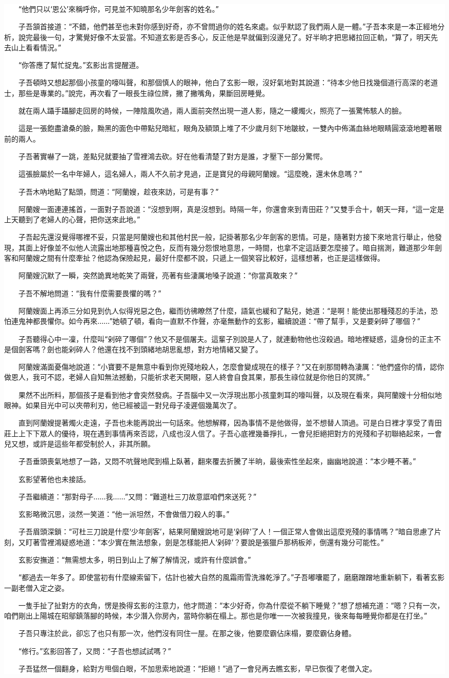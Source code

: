 　　“他們只以‘恩公’來稱呼你，可見並不知曉那名少年劍客的姓名。”

　　子吾頷首接道：“不錯，他們甚至也未對你感到好奇，亦不曾問過你的姓名來處。似乎默認了我們兩人是一體。”子吾本來是一本正經地分析，說完最後一句，才驚覺好像不太妥當。不知道玄影是否多心，反正他是早就偏到沒邊兒了。好半晌才把思緒拉回正軌，“算了，明天先去山上看看情況。”

　　“你答應了幫忙捉鬼。”玄影出言提醒道。

　　子吾頓時又想起那個小孩童的嚎叫聲，和那個慎人的眼神，他白了玄影一眼，沒好氣地對其說道：“待本少他日找幾個道行高深的老道士，那些是專業的。”說完，再次看了一眼長生祿位牌，撇了撇嘴角，果斷回房睡覺。

　　就在兩人躡手躡腳走回房的時候，一陣陰風吹過，兩人面前突然出現一道人影，隨之一縷燭火，照亮了一張驚怖駭人的臉。

　　這是一張飽盡滄桑的臉，黝黑的面色中帶點兒暗紅，眼角及額頭上堆了不少歲月刻下地皺紋，一雙內中佈滿血絲地眼睛圓滾滾地瞪著眼前的兩人。

　　子吾著實嚇了一跳，差點兒就要抽了雪裡鴻去砍。好在他看清楚了對方是誰，才壓下一部分驚愕。

　　這張臉屬於一名中年婦人，這名婦人，兩人不久前才見過，正是寶兒的母親阿蘭嫂。“這麼晚，還未休息嗎？”

　　子吾木吶地點了點頭，問道：“阿蘭嫂，趁夜來訪，可是有事？”

　　阿蘭嫂一面連連搖首，一面對子吾說道：“沒想到啊，真是沒想到。時隔一年，你還會來到青田莊？”又雙手合十，朝天一拜，“這一定是上天聽到了老婦人的心聲，把你送來此地。”

　　子吾起先還沒覺得哪裡不妥，只當是阿蘭嫂也和其他村民一般，記掛著那名少年劍客的恩情。可是，隨著對方接下來地言行舉止，他發現，其面上好像並不似他人流露出地那種喜悅之色，反而有幾分怨恨地意思，一時間，也拿不定這話要怎麼接了。暗自揣測，難道那少年劍客和阿蘭嫂之間有什麼牽扯？他認為保險起見，最好什麼都不說，只遞上一個笑容比較好，這樣想著，也正是這樣做得。

　　阿蘭嫂沉默了一瞬，突然詭異地乾笑了兩聲，亮著有些淒厲地嗓子說道：“你當真敢來？”

　　子吾不解地問道：“我有什麼需要畏懼的嗎？”

　　阿蘭嫂面上再添三分如見到仇人似得兇惡之色，繼而彷彿瞭然了什麼，語氣也緩和了點兒，她道：“是啊！能使出那種殘忍的手法，恐怕連鬼神都畏懼你。如今再來……”她頓了頓，看向一直默不作聲，亦毫無動作的玄影，繼續說道：“帶了幫手，又是要剁碎了哪個？”

　　子吾聽得心中一凜，什麼叫“剁碎了哪個”？他又不是個屠夫。這輩子別說是人了，就連動物他也沒殺過。暗地裡疑惑，這身份的正主不是個劍客嗎？劍也能剁碎人？他還在找不到頭緒地胡思亂想，對方地情緒又變了。

　　阿蘭嫂滿面憂傷地說道：“小寶要不是無意中看到你兇殘地殺人，怎麼會變成現在的樣子？”又在剎那間轉為淒厲：“他們盛你的情，認你做恩人，我可不認，老婦人自知無法撼動，只能祈求老天開眼，惡人終會自食其果，那長生祿位就是你他日的冥牌。”

　　果然不出所料，那個孩子是看到他才會突然發病。子吾腦中又一次浮現出那小孩童刺耳的嚎叫聲，以及現在看來，與阿蘭嫂十分相似地眼神。如果目光中可以夾帶利刃，他已經被這一對兒母子凌遲個幾萬次了。

　　直到阿蘭嫂提著燭火走遠，子吾也未能再說出一句話來。他想解釋，因為事情不是他做得，並不想替人頂過。可是白日裡才享受了青田莊上上下下眾人的優待，現在遇到事情再來否認，八成也沒人信了。子吾心底裡幾番掙扎，一會兒拒絕把對方的兇殘和子初聯絡起來，一會兒又想，或許是這些年都受制於人，非其所願。

　　子吾垂頭喪氣地想了一路，又悶不吭聲地爬到榻上臥著，翻來覆去折騰了半晌，最後索性坐起來，幽幽地說道：“本少睡不著。”

　　玄影望著他也未接話。

　　子吾繼續道：“那對母子……我……”又問：“難道杜三刀故意誆咱們來送死？”

　　玄影略微沉思，淡然一笑道：“他一派坦然，不會做借刀殺人的事。”

　　子吾眉頭深鎖：“可杜三刀說是什麼‘少年劍客’，結果阿蘭嫂說地可是‘剁碎’了人！一個正常人會做出這麼兇殘的事情嗎？”暗自思慮了片刻，又盯著雪裡鴻疑惑地道：“本少實在無法想象，劍是怎樣能把人‘剁碎’？要說是張獵戶那柄板斧，倒還有幾分可能性。”

　　玄影安撫道：“無需想太多，明日到山上了解了解情況，或許有什麼誤會。”

　　“都過去一年多了。即使當初有什麼線索留下，估計也被大自然的風霜雨雪洗滌乾淨了。”子吾嘟囔罷了，磨磨蹭蹭地重新躺下，看著玄影一副老僧入定之姿。

　　一隻手扯了扯對方的衣角，愣是換得玄影的注意力，他才問道：“本少好奇，你為什麼從不躺下睡覺？”想了想補充道：“嗯？只有一次，咱們剛出上陽城在昭鄔鎮落腳的時候，本少潛入你房內，當時你躺在榻上。那也是你唯一一次被我撞見，後來每每睡覺你都是在打坐。”

　　子吾只專注於此，卻忘了也只有那一次，他們沒有同住一屋。在那之後，他要麼霸佔床榻，要麼霸佔身體。

　　“修行。”玄影回答了，又問：“子吾也想試試嗎？”

　　子吾猛然一個翻身，給對方甩個白眼，不加思索地說道：“拒絕！”過了一會兒再去瞧玄影，早已恢復了老僧入定。
